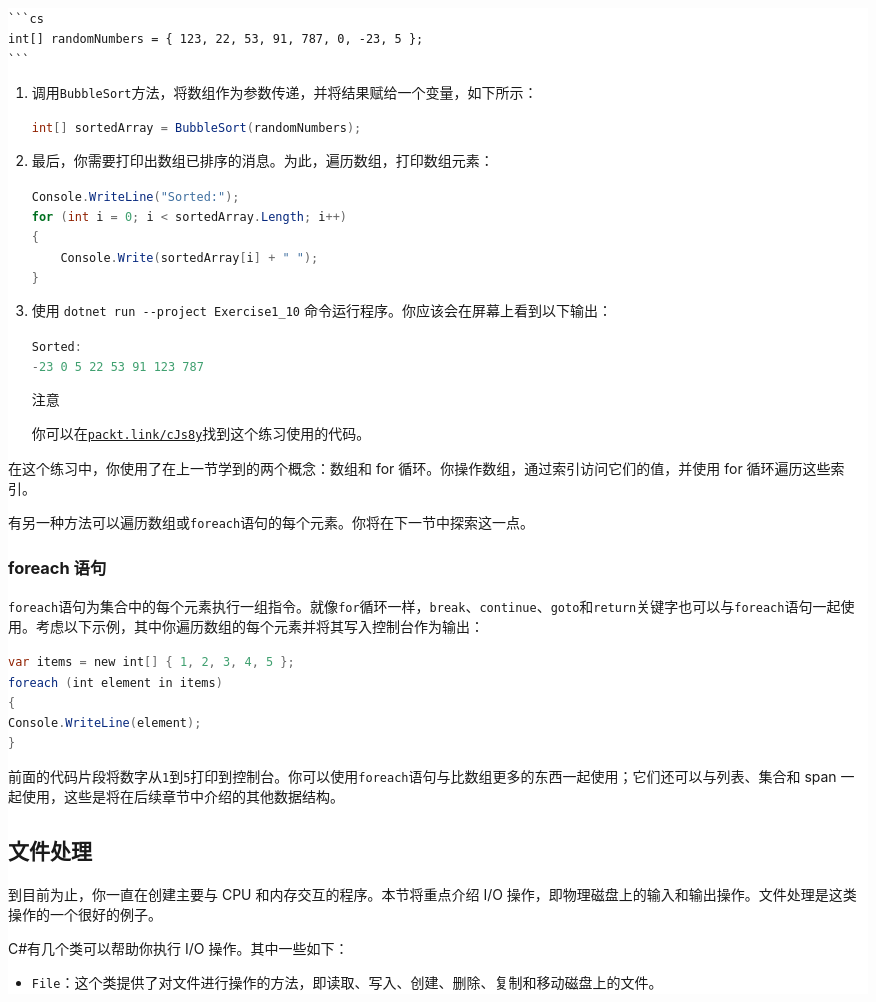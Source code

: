     ```cs
    int[] randomNumbers = { 123, 22, 53, 91, 787, 0, -23, 5 };
    ```

1.  调用`BubbleSort`方法，将数组作为参数传递，并将结果赋给一个变量，如下所示：

    ```cs
    int[] sortedArray = BubbleSort(randomNumbers);
    ```

1.  最后，你需要打印出数组已排序的消息。为此，遍历数组，打印数组元素：

    ```cs
    Console.WriteLine("Sorted:");
    for (int i = 0; i < sortedArray.Length; i++)
    {
        Console.Write(sortedArray[i] + " ");
    }
    ```

1.  使用 `dotnet run --project Exercise1_10` 命令运行程序。你应该会在屏幕上看到以下输出：

    ```cs
    Sorted:
    -23 0 5 22 53 91 123 787
    ```

    注意

    你可以在[`packt.link/cJs8y`](https://packt.link/cJs8y)找到这个练习使用的代码。

在这个练习中，你使用了在上一节学到的两个概念：数组和 for 循环。你操作数组，通过索引访问它们的值，并使用 for 循环遍历这些索引。

有另一种方法可以遍历数组或`foreach`语句的每个元素。你将在下一节中探索这一点。

### foreach 语句

`foreach`语句为集合中的每个元素执行一组指令。就像`for`循环一样，`break`、`continue`、`goto`和`return`关键字也可以与`foreach`语句一起使用。考虑以下示例，其中你遍历数组的每个元素并将其写入控制台作为输出：

```cs
var items = new int[] { 1, 2, 3, 4, 5 };
foreach (int element in items)
{
Console.WriteLine(element);
}
```

前面的代码片段将数字从`1`到`5`打印到控制台。你可以使用`foreach`语句与比数组更多的东西一起使用；它们还可以与列表、集合和 span 一起使用，这些是将在后续章节中介绍的其他数据结构。

## 文件处理

到目前为止，你一直在创建主要与 CPU 和内存交互的程序。本节将重点介绍 I/O 操作，即物理磁盘上的输入和输出操作。文件处理是这类操作的一个很好的例子。

C#有几个类可以帮助你执行 I/O 操作。其中一些如下：

+   `File`：这个类提供了对文件进行操作的方法，即读取、写入、创建、删除、复制和移动磁盘上的文件。
